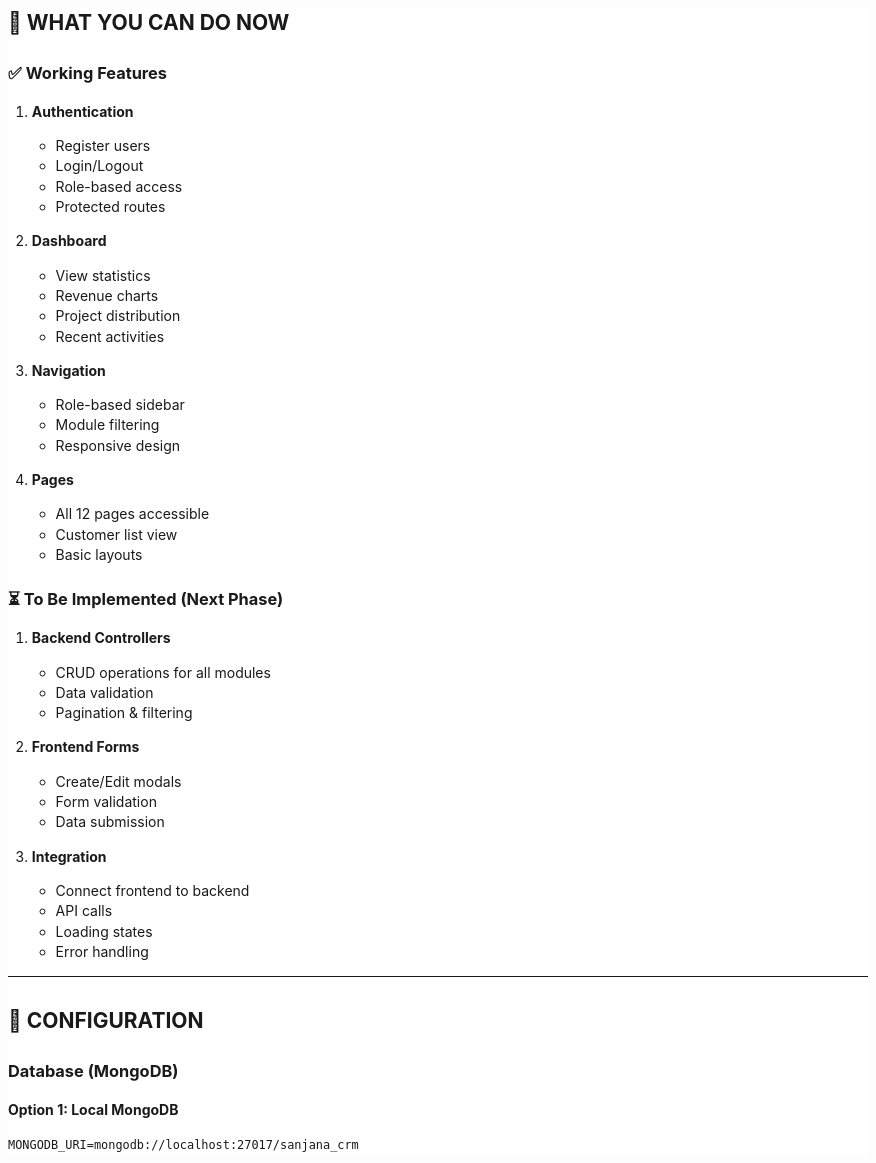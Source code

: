 
## 🎨 WHAT YOU CAN DO NOW

### ✅ Working Features

1. **Authentication**
   - Register users
   - Login/Logout
   - Role-based access
   - Protected routes

2. **Dashboard**
   - View statistics
   - Revenue charts
   - Project distribution
   - Recent activities

3. **Navigation**
   - Role-based sidebar
   - Module filtering
   - Responsive design

4. **Pages**
   - All 12 pages accessible
   - Customer list view
   - Basic layouts

### ⏳ To Be Implemented (Next Phase)

1. **Backend Controllers**
   - CRUD operations for all modules
   - Data validation
   - Pagination & filtering

2. **Frontend Forms**
   - Create/Edit modals
   - Form validation
   - Data submission

3. **Integration**
   - Connect frontend to backend
   - API calls
   - Loading states
   - Error handling

---

## 🔧 CONFIGURATION

### Database (MongoDB)

**Option 1: Local MongoDB**
```
MONGODB_URI=mongodb://localhost:27017/sanjana_crm
```
